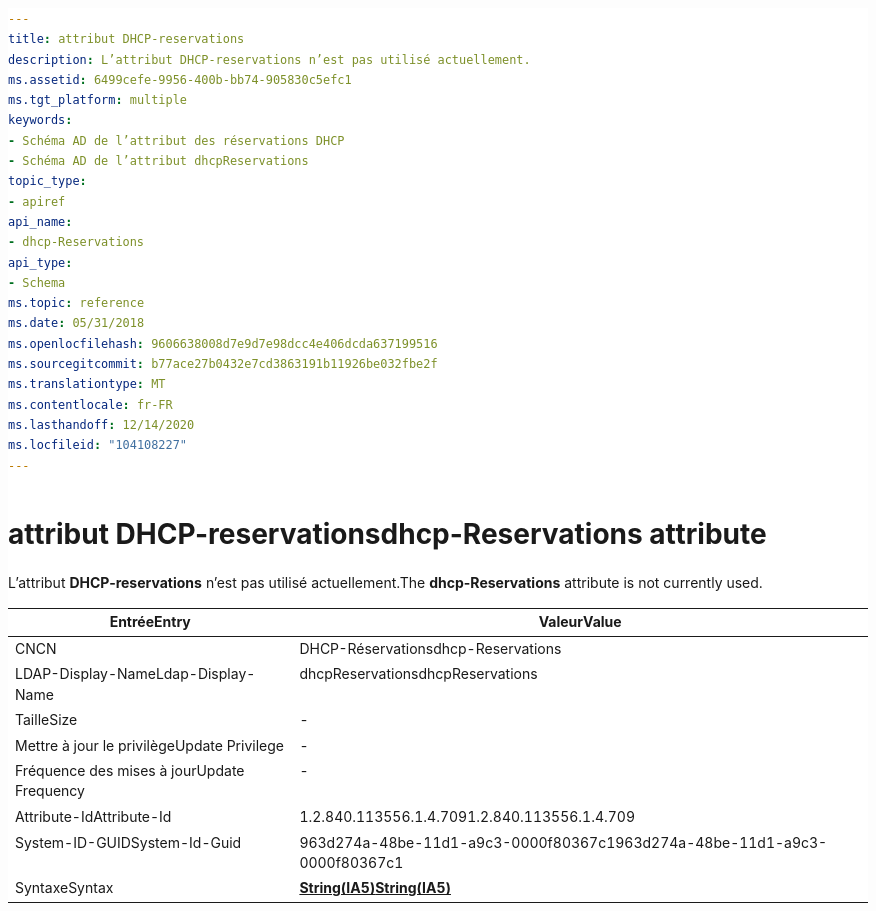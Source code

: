 ```yaml
---
title: attribut DHCP-reservations
description: L’attribut DHCP-reservations n’est pas utilisé actuellement.
ms.assetid: 6499cefe-9956-400b-bb74-905830c5efc1
ms.tgt_platform: multiple
keywords:
- Schéma AD de l’attribut des réservations DHCP
- Schéma AD de l’attribut dhcpReservations
topic_type:
- apiref
api_name:
- dhcp-Reservations
api_type:
- Schema
ms.topic: reference
ms.date: 05/31/2018
ms.openlocfilehash: 9606638008d7e9d7e98dcc4e406dcda637199516
ms.sourcegitcommit: b77ace27b0432e7cd3863191b11926be032fbe2f
ms.translationtype: MT
ms.contentlocale: fr-FR
ms.lasthandoff: 12/14/2020
ms.locfileid: "104108227"
---
```

# <a name="dhcp-reservations-attribute"></a><span data-ttu-id="8e0ed-105">attribut DHCP-reservations</span><span class="sxs-lookup"><span data-stu-id="8e0ed-105">dhcp-Reservations attribute</span></span>

<span data-ttu-id="8e0ed-106">L’attribut **DHCP-reservations** n’est pas utilisé actuellement.</span><span class="sxs-lookup"><span data-stu-id="8e0ed-106">The **dhcp-Reservations** attribute is not currently used.</span></span>



| <span data-ttu-id="8e0ed-107">Entrée</span><span class="sxs-lookup"><span data-stu-id="8e0ed-107">Entry</span></span> | <span data-ttu-id="8e0ed-108">Valeur</span><span class="sxs-lookup"><span data-stu-id="8e0ed-108">Value</span></span> |
|-------------------|--------------------------------------|
| <span data-ttu-id="8e0ed-109">CN</span><span class="sxs-lookup"><span data-stu-id="8e0ed-109">CN</span></span>                | <span data-ttu-id="8e0ed-110">DHCP-Réservations</span><span class="sxs-lookup"><span data-stu-id="8e0ed-110">dhcp-Reservations</span></span>                    |
| <span data-ttu-id="8e0ed-111">LDAP-Display-Name</span><span class="sxs-lookup"><span data-stu-id="8e0ed-111">Ldap-Display-Name</span></span> | <span data-ttu-id="8e0ed-112">dhcpReservations</span><span class="sxs-lookup"><span data-stu-id="8e0ed-112">dhcpReservations</span></span>                     |
| <span data-ttu-id="8e0ed-113">Taille</span><span class="sxs-lookup"><span data-stu-id="8e0ed-113">Size</span></span>              | \-                                   |
| <span data-ttu-id="8e0ed-114">Mettre à jour le privilège</span><span class="sxs-lookup"><span data-stu-id="8e0ed-114">Update Privilege</span></span>  | \-                                   |
| <span data-ttu-id="8e0ed-115">Fréquence des mises à jour</span><span class="sxs-lookup"><span data-stu-id="8e0ed-115">Update Frequency</span></span>  | \-                                   |
| <span data-ttu-id="8e0ed-116">Attribute-Id</span><span class="sxs-lookup"><span data-stu-id="8e0ed-116">Attribute-Id</span></span>      | <span data-ttu-id="8e0ed-117">1.2.840.113556.1.4.709</span><span class="sxs-lookup"><span data-stu-id="8e0ed-117">1.2.840.113556.1.4.709</span></span>               |
| <span data-ttu-id="8e0ed-118">System-ID-GUID</span><span class="sxs-lookup"><span data-stu-id="8e0ed-118">System-Id-Guid</span></span>    | <span data-ttu-id="8e0ed-119">963d274a-48be-11d1-a9c3-0000f80367c1</span><span class="sxs-lookup"><span data-stu-id="8e0ed-119">963d274a-48be-11d1-a9c3-0000f80367c1</span></span> |
| <span data-ttu-id="8e0ed-120">Syntaxe</span><span class="sxs-lookup"><span data-stu-id="8e0ed-120">Syntax</span></span>            | [<span data-ttu-id="8e0ed-121">**String(IA5)**</span><span class="sxs-lookup"><span data-stu-id="8e0ed-121">**String(IA5)**</span></span>](s-string-ia5.md)  |
